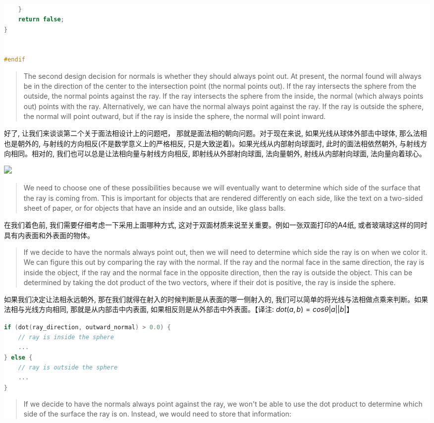 ```c++
    }
    return false;
}


#endif
```



> The second design decision for normals is whether they should always point out. At present, the normal found will always be in the direction of the center to the intersection point (the normal points out). If the ray intersects the sphere from the outside, the normal points against the ray. If the ray intersects the sphere from the inside, the normal (which always points out) points with the ray. Alternatively, we can have the normal always point against the ray. If the ray is outside the sphere, the normal will point outward, but if the ray is inside the sphere, the normal will point inward.



好了, 让我们来谈谈第二个关于面法相设计上的问题吧， 那就是面法相的朝向问题。对于现在来说, 如果光线从球体外部击中球体, 那么法相也是朝外的, 与射线的方向相反(不是数学意义上的严格相反, 只是大致逆着)。如果光线从内部射向球面时, 此时的面法相依然朝外, 与射线方向相同。相对的, 我们也可以总是让法相向量与射线方向相反, 即射线从外部射向球面, 法向量朝外, 射线从内部射向球面, 法向量向着球心。

![](https://cdn.jsdelivr.net/gh/Yousazoe/picgo-repo/img/fig-1.06-normal-sides.jpg)



> We need to choose one of these possibilities because we will eventually want to determine which side of the surface that the ray is coming from. This is important for objects that are rendered differently on each side, like the text on a two-sided sheet of paper, or for objects that have an inside and an outside, like glass balls.

在我们着色前, 我们需要仔细考虑一下采用上面哪种方式, 这对于双面材质来说至关重要。例如一张双面打印的A4纸, 或者玻璃球这样的同时具有内表面和外表面的物体。



> If we decide to have the normals always point out, then we will need to determine which side the ray is on when we color it. We can figure this out by comparing the ray with the normal. If the ray and the normal face in the same direction, the ray is inside the object, if the ray and the normal face in the opposite direction, then the ray is outside the object. This can be determined by taking the dot product of the two vectors, where if their dot is positive, the ray is inside the sphere.

如果我们决定让法相永远朝外, 那在我们就得在射入的时候判断是从表面的哪一侧射入的, 我们可以简单的将光线与法相做点乘来判断。如果法相与光线方向相同, 那就是从内部击中内表面, 如果相反则是从外部击中外表面。【译注: $dot(a,b)=cosθ|a||b|$】

```c++
if (dot(ray_direction, outward_normal) > 0.0) {
    // ray is inside the sphere
    ...
} else {
    // ray is outside the sphere
    ...
}
```



> If we decide to have the normals always point against the ray, we won't be able to use the dot product to determine which side of the surface the ray is on. Instead, we would need to store that information:
